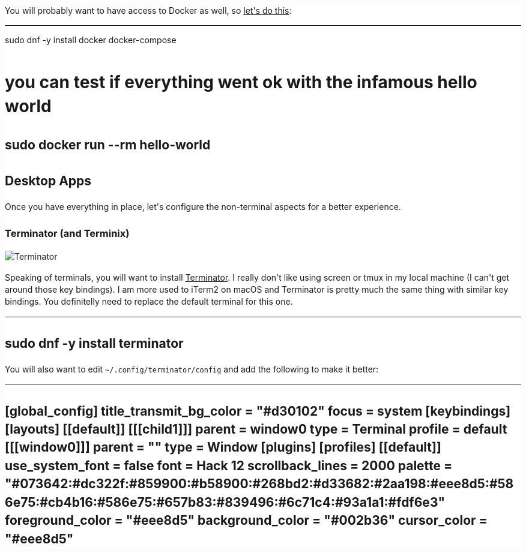 You will probably want to have access to Docker as well, so [let's do this](https://docs.docker.com/engine/installation/linux/fedora/):

---
sudo dnf -y install docker docker-compose

# you can test if everything went ok with the infamous hello world
sudo docker run --rm hello-world
---

## Desktop Apps

Once you have everything in place, let's configure the non-terminal aspects for a better experience.

### Terminator (and Terminix)

![Terminator](https://akitaonrails.s3.amazonaws.com/assets/image_asset/image/579/Screenshot_from_2017-01-06_16-59-53.png)

Speaking of terminals, you will want to install [Terminator](https://gnometerminator.blogspot.com.br/p/introduction.html). I really don't like using screen or tmux in my local machine (I can't get around those key bindings). I am more used to iTerm2 on macOS and Terminator is pretty much the same thing with similar key bindings. You definitelly need to replace the default terminal for this one.

---
sudo dnf -y install terminator
---

You will also want to edit `~/.config/terminator/config` and add the following to make it better:

---
[global_config]
  title_transmit_bg_color = "#d30102"
  focus = system
[keybindings]
[layouts]
  [[default]]
    [[[child1]]]
      parent = window0
      type = Terminal
      profile = default
    [[[window0]]]
      parent = ""
      type = Window
[plugins]
[profiles]
  [[default]]
    use_system_font = false
    font = Hack 12
    scrollback_lines = 2000
    palette = "#073642:#dc322f:#859900:#b58900:#268bd2:#d33682:#2aa198:#eee8d5:#586e75:#cb4b16:#586e75:#657b83:#839496:#6c71c4:#93a1a1:#fdf6e3"
    foreground_color = "#eee8d5"
    background_color = "#002b36"
    cursor_color = "#eee8d5"
---
